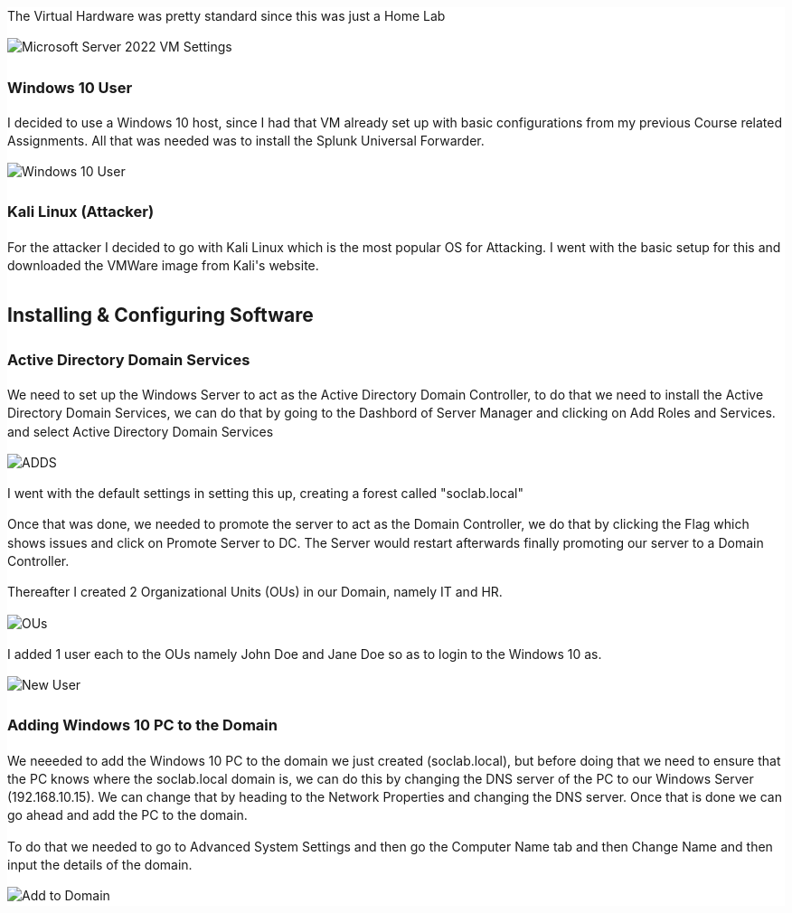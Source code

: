 The Virtual Hardware was pretty standard since this was just a Home Lab

![Microsoft Server 2022 VM Settings](https://github.com/user-attachments/assets/75b259a7-4b9a-4190-9e66-382a88a8a7d7)

### Windows 10 User

I decided to use a Windows 10 host, since I had that VM already set up with basic configurations from my previous Course related Assignments. All that was needed was to install the Splunk Universal Forwarder.

![Windows 10 User](https://github.com/user-attachments/assets/b46a4b49-867f-4fd4-b217-565df899b868)

### Kali Linux (Attacker)

For the attacker I decided to go with Kali Linux which is the most popular OS for Attacking. I went with the basic setup for this and downloaded the VMWare image from Kali's website.

## Installing & Configuring Software

### Active Directory Domain Services

We need to set up the Windows Server to act as the Active Directory Domain Controller, to do that we need to install the Active Directory Domain Services, we can do that by going to the Dashbord of Server Manager and clicking on Add Roles and Services. and select Active Directory Domain Services

![ADDS](https://github.com/user-attachments/assets/7d29a4a3-7fc2-44e8-a3fc-218ddc215160)

I went with the default settings in setting this up, creating a forest called "soclab.local"

Once that was done, we needed to promote the server to act as the Domain Controller, we do that by clicking the Flag which shows issues and click on Promote Server to DC. The Server would restart afterwards finally promoting our server to a Domain Controller.

Thereafter I created 2 Organizational Units (OUs) in our Domain, namely IT and HR.

![OUs](https://github.com/user-attachments/assets/5a536517-8469-41ab-8cc3-925bfc566f93)

I added 1 user each to the OUs namely John Doe and Jane Doe so as to login to the Windows 10 as.

![New User](https://github.com/user-attachments/assets/f46aefad-3637-49ce-96be-a0d8761f6b6e)

### Adding Windows 10 PC to the Domain

We neeeded to add the Windows 10 PC to the domain we just created (soclab.local), but before doing that we need to ensure that the PC knows where the soclab.local domain is, we can do this by changing the DNS server of the PC to our Windows Server (192.168.10.15). We can change that by heading to the Network Properties and changing the DNS server. Once that is done we can go ahead and add the PC to the domain.

To do that we needed to go to Advanced System Settings and then go the Computer Name tab and then Change Name and then input the details of the domain.

![Add to Domain](https://github.com/user-attachments/assets/bbb9f084-f683-44b2-9538-ff8f14cb2310)

